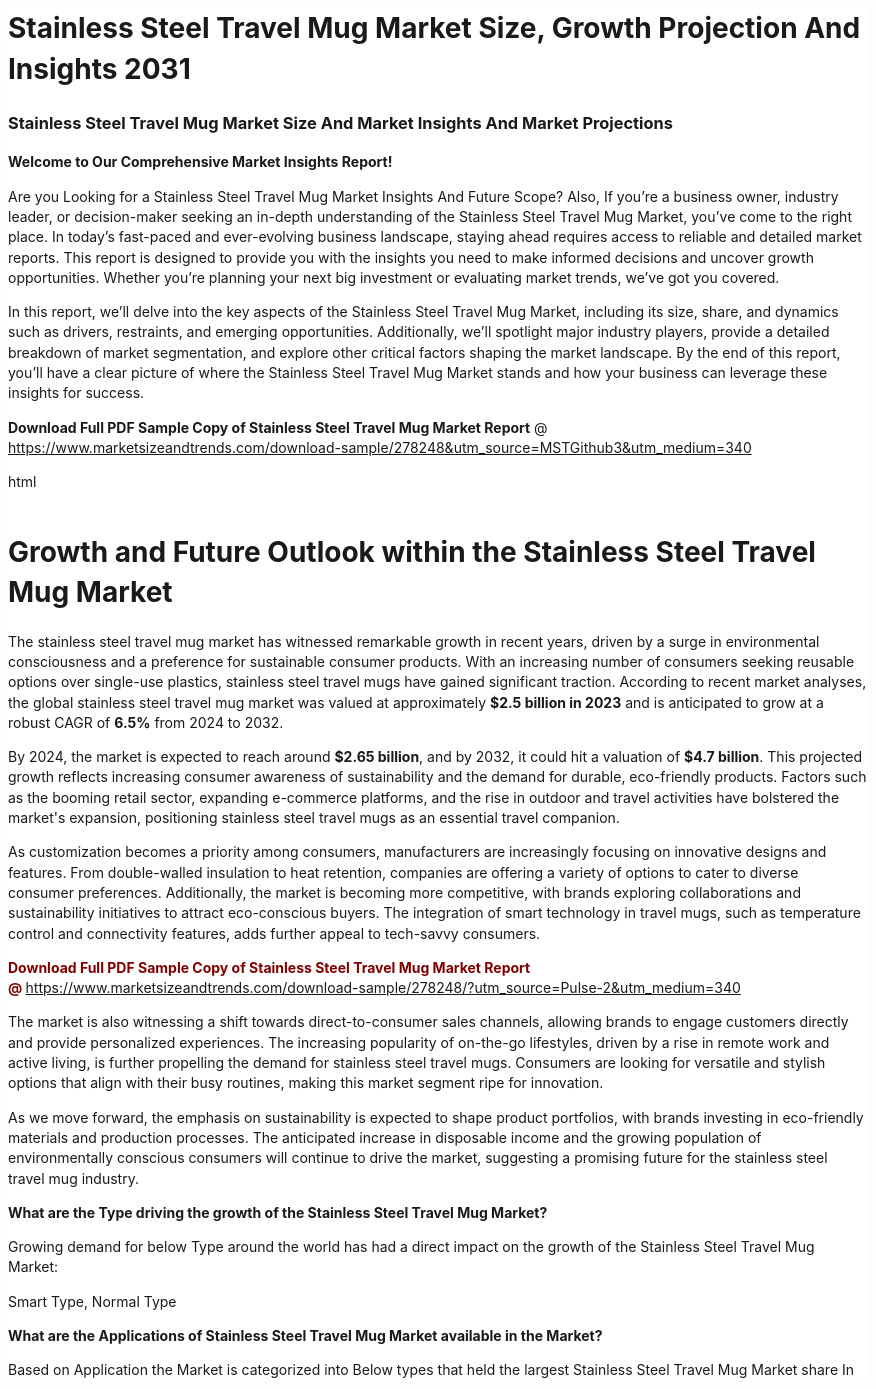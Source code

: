 <H1> Stainless Steel Travel Mug Market Size, Growth Projection And Insights 2031</H1><div class="" data-test-id=""><h3><span class="">Stainless Steel Travel Mug Market Size And Market Insights And Market Projections</span></h3></div><div class="" data-test-id=""><p><strong>Welcome to Our Comprehensive Market Insights Report!</strong></p><p>Are you Looking for a Stainless Steel Travel Mug Market Insights And Future Scope? Also, If you&rsquo;re a business owner, industry leader, or decision-maker seeking an in-depth understanding of the Stainless Steel Travel Mug Market, you&rsquo;ve come to the right place. In today&rsquo;s fast-paced and ever-evolving business landscape, staying ahead requires access to reliable and detailed market reports. This report is designed to provide you with the insights you need to make informed decisions and uncover growth opportunities. Whether you&rsquo;re planning your next big investment or evaluating market trends, we&rsquo;ve got you covered.</p><p>In this report, we&rsquo;ll delve into the key aspects of the Stainless Steel Travel Mug Market, including its size, share, and dynamics such as drivers, restraints, and emerging opportunities. Additionally, we&rsquo;ll spotlight major industry players, provide a detailed breakdown of market segmentation, and explore other critical factors shaping the market landscape. By the end of this report, you&rsquo;ll have a clear picture of where the Stainless Steel Travel Mug Market stands and how your business can leverage these insights for success.</p><p><strong>Download Full PDF Sample Copy of Stainless Steel Travel Mug Market Report</strong> @ <a href="https://www.marketsizeandtrends.com/download-sample/278248&utm_source=MSTGithub3&utm_medium=340" target="_blank">https://www.marketsizeandtrends.com/download-sample/278248&utm_source=MSTGithub3&utm_medium=340</a></p></div><div class="" data-test-id=""><p><span class="">html<!DOCTYPE html><html lang="en"><head> <meta charset="UTF-8"> <meta name="viewport" content="width=device-width, initial-scale=1.0"> <title>Stainless Steel Travel Mug Market Growth</title></head><body><h1>Growth and Future Outlook within the Stainless Steel Travel Mug Market</h1><p>The stainless steel travel mug market has witnessed remarkable growth in recent years, driven by a surge in environmental consciousness and a preference for sustainable consumer products. With an increasing number of consumers seeking reusable options over single-use plastics, stainless steel travel mugs have gained significant traction. According to recent market analyses, the global stainless steel travel mug market was valued at approximately <strong>$2.5 billion in 2023</strong> and is anticipated to grow at a robust CAGR of <strong>6.5%</strong> from 2024 to 2032.</p><p>By 2024, the market is expected to reach around <strong>$2.65 billion</strong>, and by 2032, it could hit a valuation of <strong>$4.7 billion</strong>. This projected growth reflects increasing consumer awareness of sustainability and the demand for durable, eco-friendly products. Factors such as the booming retail sector, expanding e-commerce platforms, and the rise in outdoor and travel activities have bolstered the market's expansion, positioning stainless steel travel mugs as an essential travel companion.</p><p>As customization becomes a priority among consumers, manufacturers are increasingly focusing on innovative designs and features. From double-walled insulation to heat retention, companies are offering a variety of options to cater to diverse consumer preferences. Additionally, the market is becoming more competitive, with brands exploring collaborations and sustainability initiatives to attract eco-conscious buyers. The integration of smart technology in travel mugs, such as temperature control and connectivity features, adds further appeal to tech-savvy consumers.</p><p style="text-align:center;"> </p><p><strong><span style="color: #800000;">Download Full PDF Sample Copy of Stainless Steel Travel Mug Market Report @</span>&nbsp;</strong><a href="https://www.marketsizeandtrends.com/download-sample/278248/?utm_source=Pulse-2&amp;utm_medium=340">https://www.marketsizeandtrends.com/download-sample/278248/?utm_source=Pulse-2&amp;utm_medium=340</a></p></p><p>The market is also witnessing a shift towards direct-to-consumer sales channels, allowing brands to engage customers directly and provide personalized experiences. The increasing popularity of on-the-go lifestyles, driven by a rise in remote work and active living, is further propelling the demand for stainless steel travel mugs. Consumers are looking for versatile and stylish options that align with their busy routines, making this market segment ripe for innovation.</p><p>As we move forward, the emphasis on sustainability is expected to shape product portfolios, with brands investing in eco-friendly materials and production processes. The anticipated increase in disposable income and the growing population of environmentally conscious consumers will continue to drive the market, suggesting a promising future for the stainless steel travel mug industry.</p></body></html></span></p><p><strong><span class="">What are the&nbsp;Type driving the growth of the Stainless Steel Travel Mug Market?</span></strong></p></div><div class="" data-test-id=""><p><span class="">Growing demand for below Type around the world has had a direct impact on the growth of the Stainless Steel Travel Mug Market:</span></p></div><div class="" data-test-id=""><p>Smart Type, Normal Type</p><p><span class=""><strong>What are the&nbsp;Applications&nbsp;of Stainless Steel Travel Mug Market available in the Market?</strong></span></p></div><div class="" data-test-id=""><p><span class="">Based on Application the Market is categorized into Below types that held the largest Stainless Steel Travel Mug Market share In